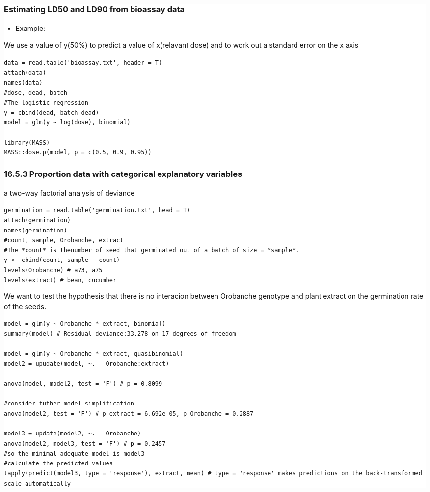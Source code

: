 ### Estimating LD50 and LD90 from bioassay data

- Example:

We use a value of y(50%) to predict a value of x(relavant dose) and to work out a standard error on the x axis

```{r}
data = read.table('bioassay.txt', header = T)
attach(data)
names(data)
#dose, dead, batch
#The logistic regression
y = cbind(dead, batch-dead)
model = glm(y ~ log(dose), binomial)

library(MASS)
MASS::dose.p(model, p = c(0.5, 0.9, 0.95))
```

### 16.5.3 Proportion data with categorical explanatory variables

a two-way factorial analysis of deviance

```{r}
germination = read.table('germination.txt', head = T)
attach(germination)
names(germination)
#count, sample, Orobanche, extract
#The *count* is thenumber of seed that germinated out of a batch of size = *sample*.
y <- cbind(count, sample - count)
levels(Orobanche) # a73, a75
levels(extract) # bean, cucumber
```

We want to test the hypothesis that there is no interacion between Orobanche genotype and plant extract on the germination rate of the seeds.

```{r}
model = glm(y ~ Orobanche * extract, binomial)
summary(model) # Residual deviance:33.278 on 17 degrees of freedom

model = glm(y ~ Orobanche * extract, quasibinomial)
model2 = upudate(model, ~. - Orobanche:extract)

anova(model, model2, test = 'F') # p = 0.8099

#consider futher model simplification
anova(model2, test = 'F') # p_extract = 6.692e-05, p_Orobanche = 0.2887

model3 = update(model2, ~. - Orobanche)
anova(model2, model3, test = 'F') # p = 0.2457
#so the minimal adequate model is model3
#calculate the predicted values
tapply(predict(model3, type = 'response'), extract, mean) # type = 'response' makes predictions on the back-transformed scale automatically
```
